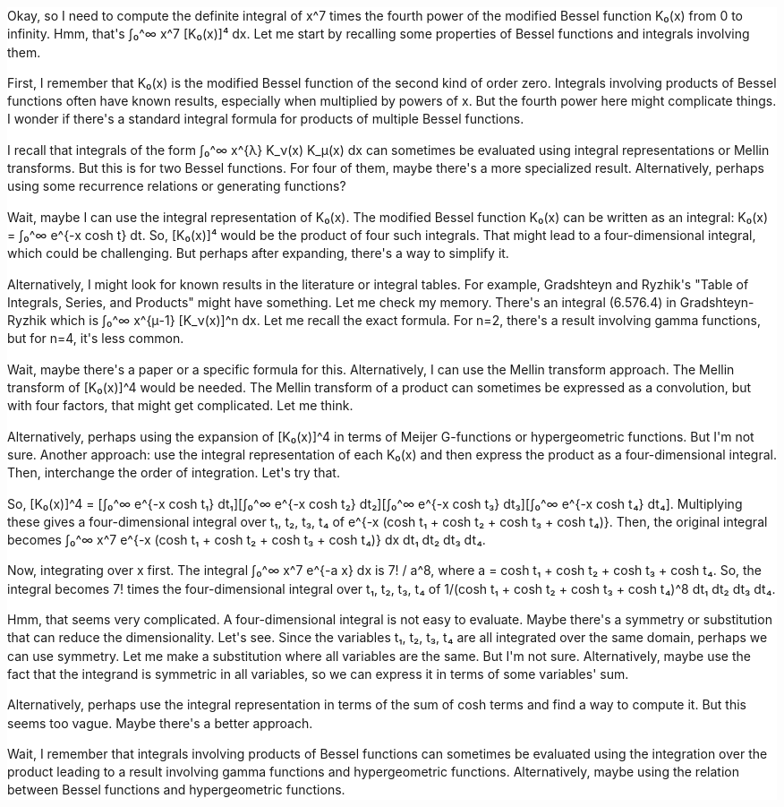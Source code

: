 <think>
Okay, so I need to compute the definite integral of x^7 times the fourth power of the modified Bessel function K₀(x) from 0 to infinity. Hmm, that's ∫₀^∞ x^7 [K₀(x)]⁴ dx. Let me start by recalling some properties of Bessel functions and integrals involving them.

First, I remember that K₀(x) is the modified Bessel function of the second kind of order zero. Integrals involving products of Bessel functions often have known results, especially when multiplied by powers of x. But the fourth power here might complicate things. I wonder if there's a standard integral formula for products of multiple Bessel functions.

I recall that integrals of the form ∫₀^∞ x^{λ} K_ν(x) K_μ(x) dx can sometimes be evaluated using integral representations or Mellin transforms. But this is for two Bessel functions. For four of them, maybe there's a more specialized result. Alternatively, perhaps using some recurrence relations or generating functions?

Wait, maybe I can use the integral representation of K₀(x). The modified Bessel function K₀(x) can be written as an integral: K₀(x) = ∫₀^∞ e^{-x cosh t} dt. So, [K₀(x)]⁴ would be the product of four such integrals. That might lead to a four-dimensional integral, which could be challenging. But perhaps after expanding, there's a way to simplify it.

Alternatively, I might look for known results in the literature or integral tables. For example, Gradshteyn and Ryzhik's "Table of Integrals, Series, and Products" might have something. Let me check my memory. There's an integral (6.576.4) in Gradshteyn-Ryzhik which is ∫₀^∞ x^{μ-1} [K_ν(x)]^n dx. Let me recall the exact formula. For n=2, there's a result involving gamma functions, but for n=4, it's less common.

Wait, maybe there's a paper or a specific formula for this. Alternatively, I can use the Mellin transform approach. The Mellin transform of [K₀(x)]^4 would be needed. The Mellin transform of a product can sometimes be expressed as a convolution, but with four factors, that might get complicated. Let me think.

Alternatively, perhaps using the expansion of [K₀(x)]^4 in terms of Meijer G-functions or hypergeometric functions. But I'm not sure. Another approach: use the integral representation of each K₀(x) and then express the product as a four-dimensional integral. Then, interchange the order of integration. Let's try that.

So, [K₀(x)]^4 = [∫₀^∞ e^{-x cosh t₁} dt₁][∫₀^∞ e^{-x cosh t₂} dt₂][∫₀^∞ e^{-x cosh t₃} dt₃][∫₀^∞ e^{-x cosh t₄} dt₄]. Multiplying these gives a four-dimensional integral over t₁, t₂, t₃, t₄ of e^{-x (cosh t₁ + cosh t₂ + cosh t₃ + cosh t₄)}. Then, the original integral becomes ∫₀^∞ x^7 e^{-x (cosh t₁ + cosh t₂ + cosh t₃ + cosh t₄)} dx dt₁ dt₂ dt₃ dt₄.

Now, integrating over x first. The integral ∫₀^∞ x^7 e^{-a x} dx is 7! / a^8, where a = cosh t₁ + cosh t₂ + cosh t₃ + cosh t₄. So, the integral becomes 7! times the four-dimensional integral over t₁, t₂, t₃, t₄ of 1/(cosh t₁ + cosh t₂ + cosh t₃ + cosh t₄)^8 dt₁ dt₂ dt₃ dt₄.

Hmm, that seems very complicated. A four-dimensional integral is not easy to evaluate. Maybe there's a symmetry or substitution that can reduce the dimensionality. Let's see. Since the variables t₁, t₂, t₃, t₄ are all integrated over the same domain, perhaps we can use symmetry. Let me make a substitution where all variables are the same. But I'm not sure. Alternatively, maybe use the fact that the integrand is symmetric in all variables, so we can express it in terms of some variables' sum.

Alternatively, perhaps use the integral representation in terms of the sum of cosh terms and find a way to compute it. But this seems too vague. Maybe there's a better approach.

Wait, I remember that integrals involving products of Bessel functions can sometimes be evaluated using the integration over the product leading to a result involving gamma functions and hypergeometric functions. Alternatively, maybe using the relation between Bessel functions and hypergeometric functions.
